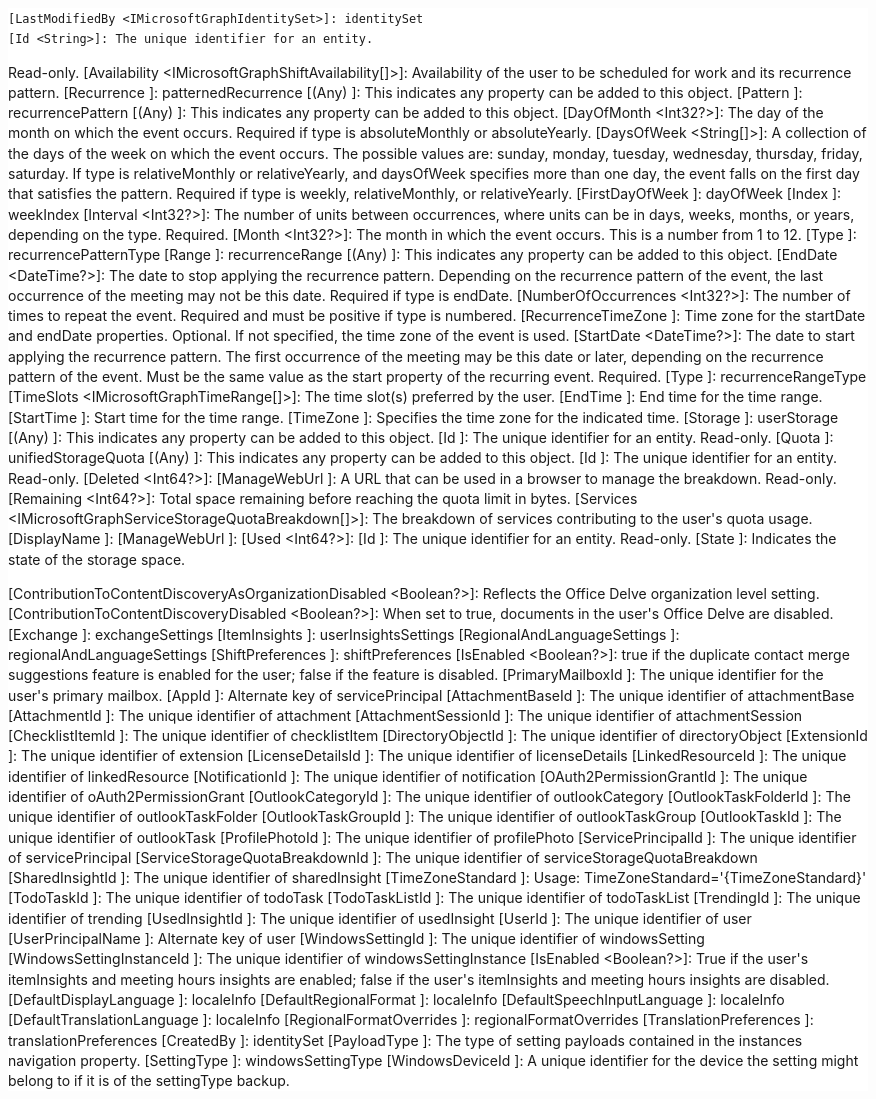     [LastModifiedBy <IMicrosoftGraphIdentitySet>]: identitySet
    [Id <String>]: The unique identifier for an entity.
Read-only.
    [Availability <IMicrosoftGraphShiftAvailability[]>]: Availability of the user to be scheduled for work and its recurrence pattern.
      [Recurrence <IMicrosoftGraphPatternedRecurrence>]: patternedRecurrence
        [(Any) <Object>]: This indicates any property can be added to this object.
        [Pattern <IMicrosoftGraphRecurrencePattern>]: recurrencePattern
          [(Any) <Object>]: This indicates any property can be added to this object.
          [DayOfMonth <Int32?>]: The day of the month on which the event occurs.
Required if type is absoluteMonthly or absoluteYearly.
          [DaysOfWeek <String[]>]: A collection of the days of the week on which the event occurs.
The possible values are: sunday, monday, tuesday, wednesday, thursday, friday, saturday.
If type is relativeMonthly or relativeYearly, and daysOfWeek specifies more than one day, the event falls on the first day that satisfies the pattern.
 Required if type is weekly, relativeMonthly, or relativeYearly.
          [FirstDayOfWeek <String>]: dayOfWeek
          [Index <String>]: weekIndex
          [Interval <Int32?>]: The number of units between occurrences, where units can be in days, weeks, months, or years, depending on the type.
Required.
          [Month <Int32?>]: The month in which the event occurs.
 This is a number from 1 to 12.
          [Type <String>]: recurrencePatternType
        [Range <IMicrosoftGraphRecurrenceRange>]: recurrenceRange
          [(Any) <Object>]: This indicates any property can be added to this object.
          [EndDate <DateTime?>]: The date to stop applying the recurrence pattern.
Depending on the recurrence pattern of the event, the last occurrence of the meeting may not be this date.
Required if type is endDate.
          [NumberOfOccurrences <Int32?>]: The number of times to repeat the event.
Required and must be positive if type is numbered.
          [RecurrenceTimeZone <String>]: Time zone for the startDate and endDate properties.
Optional.
If not specified, the time zone of the event is used.
          [StartDate <DateTime?>]: The date to start applying the recurrence pattern.
The first occurrence of the meeting may be this date or later, depending on the recurrence pattern of the event.
Must be the same value as the start property of the recurring event.
Required.
          [Type <String>]: recurrenceRangeType
      [TimeSlots <IMicrosoftGraphTimeRange[]>]: The time slot(s) preferred by the user.
        [EndTime <String>]: End time for the time range.
        [StartTime <String>]: Start time for the time range.
      [TimeZone <String>]: Specifies the time zone for the indicated time.
  [Storage <IMicrosoftGraphUserStorage>]: userStorage
    [(Any) <Object>]: This indicates any property can be added to this object.
    [Id <String>]: The unique identifier for an entity.
Read-only.
    [Quota <IMicrosoftGraphUnifiedStorageQuota>]: unifiedStorageQuota
      [(Any) <Object>]: This indicates any property can be added to this object.
      [Id <String>]: The unique identifier for an entity.
Read-only.
      [Deleted <Int64?>]: 
      [ManageWebUrl <String>]: A URL that can be used in a browser to manage the breakdown.
Read-only.
      [Remaining <Int64?>]: Total space remaining before reaching the quota limit in bytes.
      [Services <IMicrosoftGraphServiceStorageQuotaBreakdown[]>]: The breakdown of services contributing to the user's quota usage.
        [DisplayName <String>]: 
        [ManageWebUrl <String>]: 
        [Used <Int64?>]: 
        [Id <String>]: The unique identifier for an entity.
Read-only.
      [State <String>]: Indicates the state of the storage space.

  [ContactMergeSuggestions <IMicrosoftGraphContactMergeSuggestions>]: contactMergeSuggestions
  [ContributionToContentDiscoveryAsOrganizationDisabled <Boolean?>]: Reflects the Office Delve organization level setting.
  [ContributionToContentDiscoveryDisabled <Boolean?>]: When set to true, documents in the user's Office Delve are disabled.
  [Exchange <IMicrosoftGraphExchangeSettings>]: exchangeSettings
  [ItemInsights <IMicrosoftGraphUserInsightsSettings>]: userInsightsSettings
  [RegionalAndLanguageSettings <IMicrosoftGraphRegionalAndLanguageSettings>]: regionalAndLanguageSettings
  [ShiftPreferences <IMicrosoftGraphShiftPreferences>]: shiftPreferences
  [IsEnabled <Boolean?>]: true if the duplicate contact merge suggestions feature is enabled for the user; false if the feature is disabled.
  [PrimaryMailboxId <String>]: The unique identifier for the user's primary mailbox.
  [AppId <String>]: Alternate key of servicePrincipal
  [AttachmentBaseId <String>]: The unique identifier of attachmentBase
  [AttachmentId <String>]: The unique identifier of attachment
  [AttachmentSessionId <String>]: The unique identifier of attachmentSession
  [ChecklistItemId <String>]: The unique identifier of checklistItem
  [DirectoryObjectId <String>]: The unique identifier of directoryObject
  [ExtensionId <String>]: The unique identifier of extension
  [LicenseDetailsId <String>]: The unique identifier of licenseDetails
  [LinkedResourceId <String>]: The unique identifier of linkedResource
  [NotificationId <String>]: The unique identifier of notification
  [OAuth2PermissionGrantId <String>]: The unique identifier of oAuth2PermissionGrant
  [OutlookCategoryId <String>]: The unique identifier of outlookCategory
  [OutlookTaskFolderId <String>]: The unique identifier of outlookTaskFolder
  [OutlookTaskGroupId <String>]: The unique identifier of outlookTaskGroup
  [OutlookTaskId <String>]: The unique identifier of outlookTask
  [ProfilePhotoId <String>]: The unique identifier of profilePhoto
  [ServicePrincipalId <String>]: The unique identifier of servicePrincipal
  [ServiceStorageQuotaBreakdownId <String>]: The unique identifier of serviceStorageQuotaBreakdown
  [SharedInsightId <String>]: The unique identifier of sharedInsight
  [TimeZoneStandard <String>]: Usage: TimeZoneStandard='{TimeZoneStandard}'
  [TodoTaskId <String>]: The unique identifier of todoTask
  [TodoTaskListId <String>]: The unique identifier of todoTaskList
  [TrendingId <String>]: The unique identifier of trending
  [UsedInsightId <String>]: The unique identifier of usedInsight
  [UserId <String>]: The unique identifier of user
  [UserPrincipalName <String>]: Alternate key of user
  [WindowsSettingId <String>]: The unique identifier of windowsSetting
  [WindowsSettingInstanceId <String>]: The unique identifier of windowsSettingInstance
  [IsEnabled <Boolean?>]: True if the user's itemInsights and meeting hours insights are enabled; false if the user's itemInsights and meeting hours insights are disabled.
  [DefaultDisplayLanguage <IMicrosoftGraphLocaleInfo>]: localeInfo
  [DefaultRegionalFormat <IMicrosoftGraphLocaleInfo>]: localeInfo
  [DefaultSpeechInputLanguage <IMicrosoftGraphLocaleInfo>]: localeInfo
  [DefaultTranslationLanguage <IMicrosoftGraphLocaleInfo>]: localeInfo
  [RegionalFormatOverrides <IMicrosoftGraphRegionalFormatOverrides>]: regionalFormatOverrides
  [TranslationPreferences <IMicrosoftGraphTranslationPreferences>]: translationPreferences
  [CreatedBy <IMicrosoftGraphIdentitySet>]: identitySet
  [PayloadType <String>]: The type of setting payloads contained in the instances navigation property.
  [SettingType <String>]: windowsSettingType
  [WindowsDeviceId <String>]: A unique identifier for the device the setting might belong to if it is of the settingType backup.